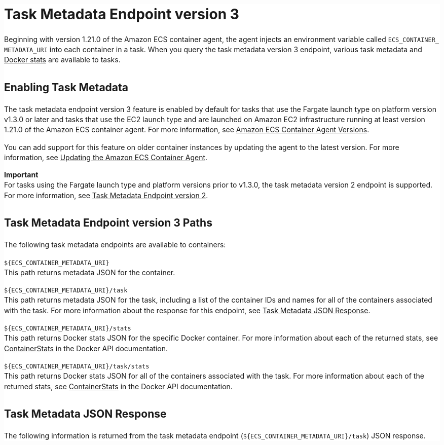 # Task Metadata Endpoint version 3<a name="task-metadata-endpoint-v3"></a>

Beginning with version 1\.21\.0 of the Amazon ECS container agent, the agent injects an environment variable called `ECS_CONTAINER_METADATA_URI` into each container in a task\. When you query the task metadata version 3 endpoint, various task metadata and [Docker stats](https://docs.docker.com/engine/api/v1.30/#operation/ContainerStats) are available to tasks\.

## Enabling Task Metadata<a name="task-metadata-endpoint-v3-enable"></a>

The task metadata endpoint version 3 feature is enabled by default for tasks that use the Fargate launch type on platform version v1\.3\.0 or later and tasks that use the EC2 launch type and are launched on Amazon EC2 infrastructure running at least version 1\.21\.0 of the Amazon ECS container agent\. For more information, see [Amazon ECS Container Agent Versions](ecs-agent-versions.md)\.

You can add support for this feature on older container instances by updating the agent to the latest version\. For more information, see [Updating the Amazon ECS Container Agent](ecs-agent-update.md)\.

**Important**  
For tasks using the Fargate launch type and platform versions prior to v1\.3\.0, the task metadata version 2 endpoint is supported\. For more information, see [Task Metadata Endpoint version 2](task-metadata-endpoint-v2.md)\.

## Task Metadata Endpoint version 3 Paths<a name="task-metadata-endpoint-v3-paths"></a>

The following task metadata endpoints are available to containers:

`${ECS_CONTAINER_METADATA_URI}`  
This path returns metadata JSON for the container\.

`${ECS_CONTAINER_METADATA_URI}/task`  
This path returns metadata JSON for the task, including a list of the container IDs and names for all of the containers associated with the task\. For more information about the response for this endpoint, see [Task Metadata JSON Response](#task-metadata-endpoint-v3-response)\.

`${ECS_CONTAINER_METADATA_URI}/stats`  
This path returns Docker stats JSON for the specific Docker container\. For more information about each of the returned stats, see [ContainerStats](https://docs.docker.com/engine/api/v1.30/#operation/ContainerStats) in the Docker API documentation\.

`${ECS_CONTAINER_METADATA_URI}/task/stats`  
This path returns Docker stats JSON for all of the containers associated with the task\. For more information about each of the returned stats, see [ContainerStats](https://docs.docker.com/engine/api/v1.30/#operation/ContainerStats) in the Docker API documentation\.

## Task Metadata JSON Response<a name="task-metadata-endpoint-v3-response"></a>

The following information is returned from the task metadata endpoint \(`${ECS_CONTAINER_METADATA_URI}/task`\) JSON response\.
